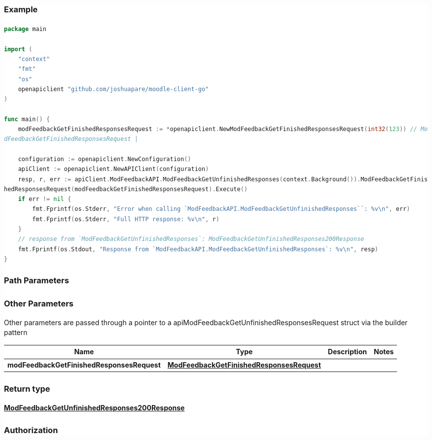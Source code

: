 

### Example

```go
package main

import (
	"context"
	"fmt"
	"os"
	openapiclient "github.com/joshuapare/moodle-client-go"
)

func main() {
	modFeedbackGetFinishedResponsesRequest := *openapiclient.NewModFeedbackGetFinishedResponsesRequest(int32(123)) // ModFeedbackGetFinishedResponsesRequest | 

	configuration := openapiclient.NewConfiguration()
	apiClient := openapiclient.NewAPIClient(configuration)
	resp, r, err := apiClient.ModFeedbackAPI.ModFeedbackGetUnfinishedResponses(context.Background()).ModFeedbackGetFinishedResponsesRequest(modFeedbackGetFinishedResponsesRequest).Execute()
	if err != nil {
		fmt.Fprintf(os.Stderr, "Error when calling `ModFeedbackAPI.ModFeedbackGetUnfinishedResponses``: %v\n", err)
		fmt.Fprintf(os.Stderr, "Full HTTP response: %v\n", r)
	}
	// response from `ModFeedbackGetUnfinishedResponses`: ModFeedbackGetUnfinishedResponses200Response
	fmt.Fprintf(os.Stdout, "Response from `ModFeedbackAPI.ModFeedbackGetUnfinishedResponses`: %v\n", resp)
}
```

### Path Parameters



### Other Parameters

Other parameters are passed through a pointer to a apiModFeedbackGetUnfinishedResponsesRequest struct via the builder pattern


Name | Type | Description  | Notes
------------- | ------------- | ------------- | -------------
 **modFeedbackGetFinishedResponsesRequest** | [**ModFeedbackGetFinishedResponsesRequest**](ModFeedbackGetFinishedResponsesRequest.md) |  | 

### Return type

[**ModFeedbackGetUnfinishedResponses200Response**](ModFeedbackGetUnfinishedResponses200Response.md)

### Authorization
